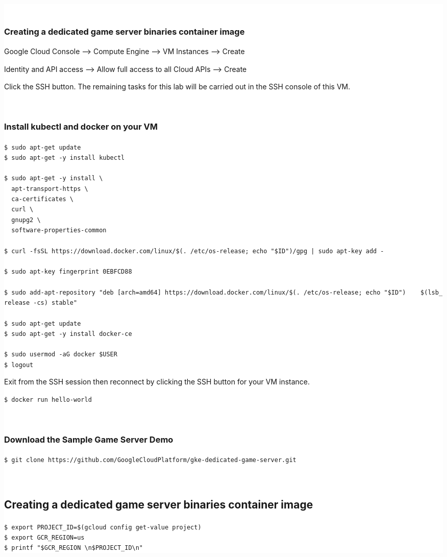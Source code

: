 <br/>

### Creating a dedicated game server binaries container image

Google Cloud Console --> Compute Engine --> VM Instances --> Create

Identity and API access --> Allow full access to all Cloud APIs --> Create

Click the SSH button. The remaining tasks for this lab will be carried out in the SSH console of this VM.

<br/>

### Install kubectl and docker on your VM

    $ sudo apt-get update
    $ sudo apt-get -y install kubectl

    $ sudo apt-get -y install \
      apt-transport-https \
      ca-certificates \
      curl \
      gnupg2 \
      software-properties-common

    $ curl -fsSL https://download.docker.com/linux/$(. /etc/os-release; echo "$ID")/gpg | sudo apt-key add -

    $ sudo apt-key fingerprint 0EBFCD88

    $ sudo add-apt-repository "deb [arch=amd64] https://download.docker.com/linux/$(. /etc/os-release; echo "$ID")    $(lsb_release -cs) stable"

    $ sudo apt-get update
    $ sudo apt-get -y install docker-ce

    $ sudo usermod -aG docker $USER
    $ logout

Exit from the SSH session then reconnect by clicking the SSH button for your VM instance.

    $ docker run hello-world

<br/>

### Download the Sample Game Server Demo

    $ git clone https://github.com/GoogleCloudPlatform/gke-dedicated-game-server.git

<br/>

## Creating a dedicated game server binaries container image

    $ export PROJECT_ID=$(gcloud config get-value project)
    $ export GCR_REGION=us
    $ printf "$GCR_REGION \n$PROJECT_ID\n"

